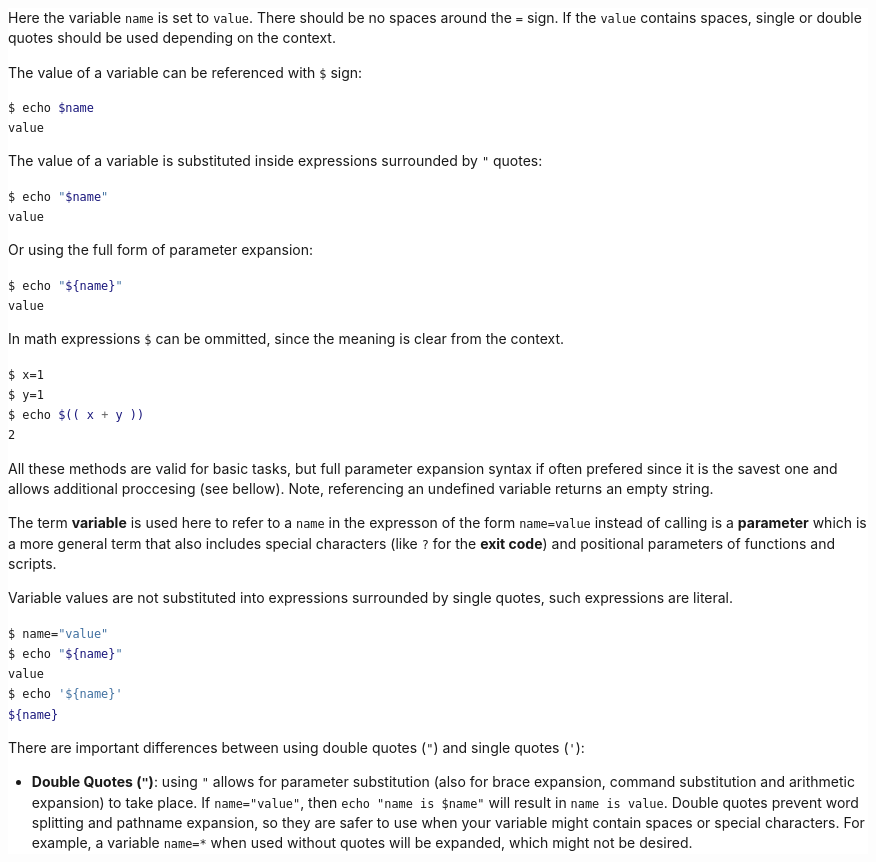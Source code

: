 Here the variable `name` is set to `value`. There should be no spaces around the `=` sign. If the `value` contains spaces, single or double quotes should be used depending on the context.

The value of a variable can be referenced with `$` sign:

```bash
$ echo $name
value
```

The value of a variable is substituted inside expressions surrounded by `"` quotes:

```bash
$ echo "$name"
value
```

Or using the full form of parameter expansion:

```bash
$ echo "${name}"
value
```

In math expressions `$` can be ommitted, since the meaning is clear from the context.

```bash
$ x=1
$ y=1
$ echo $(( x + y ))
2
```

All these methods are valid for basic tasks, but full parameter expansion syntax if often prefered since it is the savest one and allows additional proccesing (see bellow). Note, referencing an undefined variable returns an empty string.

The term **variable** is used here to refer to a `name` in the expresson of the form `name=value` instead of calling is a **parameter** which is a more general term that also includes special characters (like `?` for the **exit code**) and positional parameters of functions and scripts.

Variable values are not substituted into expressions surrounded by single quotes, such expressions are literal.

```bash
$ name="value"
$ echo "${name}"
value
$ echo '${name}'
${name}
```

There are important differences between using double quotes (`"`) and single quotes (`'`):

- **Double Quotes (`"`)**: using `"` allows for parameter substitution (also for brace expansion, command substitution and arithmetic expansion) to take place. If `name="value"`, then `echo "name is $name"` will result in `name is value`. Double quotes prevent word splitting and pathname expansion, so they are safer to use when your variable might contain spaces or special characters. For example, a variable `name=*` when used without quotes will be expanded, which might not be desired. 
